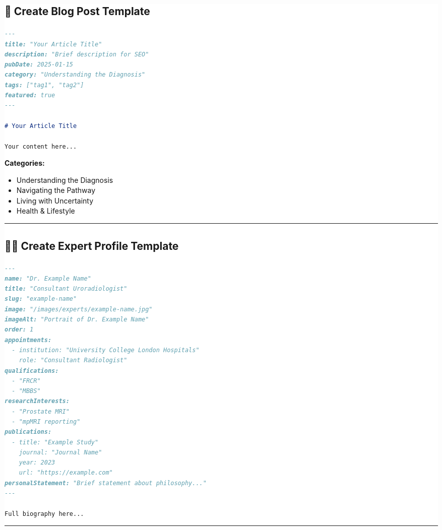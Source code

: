 
## 📝 Create Blog Post Template

```markdown
---
title: "Your Article Title"
description: "Brief description for SEO"
pubDate: 2025-01-15
category: "Understanding the Diagnosis"
tags: ["tag1", "tag2"]
featured: true
---

# Your Article Title

Your content here...
```

**Categories:**
- Understanding the Diagnosis
- Navigating the Pathway
- Living with Uncertainty
- Health & Lifestyle

---

## 👨‍⚕️ Create Expert Profile Template

```markdown
---
name: "Dr. Example Name"
title: "Consultant Uroradiologist"
slug: "example-name"
image: "/images/experts/example-name.jpg"
imageAlt: "Portrait of Dr. Example Name"
order: 1
appointments:
  - institution: "University College London Hospitals"
    role: "Consultant Radiologist"
qualifications:
  - "FRCR"
  - "MBBS"
researchInterests:
  - "Prostate MRI"
  - "mpMRI reporting"
publications:
  - title: "Example Study"
    journal: "Journal Name"
    year: 2023
    url: "https://example.com"
personalStatement: "Brief statement about philosophy..."
---

Full biography here...
```

---
